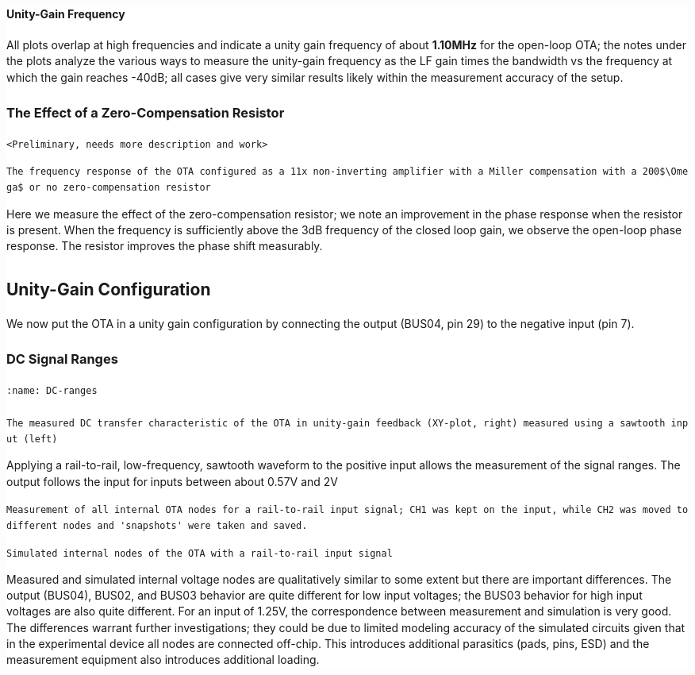 #### Unity-Gain Frequency
All plots overlap at high frequencies and indicate a unity gain frequency of about **1.10MHz** for the open-loop OTA; the notes under the plots analyze the various ways to measure the unity-gain frequency as the LF gain times the bandwidth vs the frequency at which the gain reaches -40dB; all cases give very similar results likely within the measurement accuracy of the setup. 




### The Effect of a Zero-Compensation Resistor
`<Preliminary, needs more description and work>`

```{figure} img/Miller_OTA_pin_R_noR.png
The frequency response of the OTA configured as a 11x non-inverting amplifier with a Miller compensation with a 200$\Omega$ or no zero-compensation resistor
```
Here we measure the effect of the zero-compensation resistor; we note an improvement in the phase response when the resistor is present. When the frequency is sufficiently above the 3dB frequency of the closed loop gain, we observe the open-loop phase response. The resistor improves the phase shift measurably. 


## Unity-Gain Configuration


We now put the OTA in a unity gain configuration by connecting the output (BUS04, pin 29) to the negative input (pin 7).

### DC Signal Ranges

```{figure} img/unity_gain/dc_sweep_output_with_XY.png
:name: DC-ranges

The measured DC transfer characteristic of the OTA in unity-gain feedback (XY-plot, right) measured using a sawtooth input (left)
```

Applying a rail-to-rail, low-frequency, sawtooth waveform to the positive input allows the measurement of the signal ranges. The output follows the input for inputs between about 0.57V and 2V

```{figure} img/unity_gain/dc_sweep_all.png
Measurement of all internal OTA nodes for a rail-to-rail input signal; CH1 was kept on the input, while CH2 was moved to different nodes and 'snapshots' were taken and saved.
```

```{figure} img/unity_gain/sim_dc_sweep_all.png
Simulated internal nodes of the OTA with a rail-to-rail input signal
```

Measured and simulated internal voltage nodes are qualitatively similar to some extent but there are important differences. The output (BUS04), BUS02, and BUS03 behavior are quite different for low input voltages; the BUS03 behavior for high input voltages are also quite different. For an input of 1.25V, the correspondence between measurement and simulation is very good. The differences warrant further investigations; they could be due to limited modeling accuracy of the simulated circuits given that in the experimental device all nodes are connected off-chip. This introduces additional parasitics (pads, pins, ESD) and the measurement equipment also introduces additional loading.
